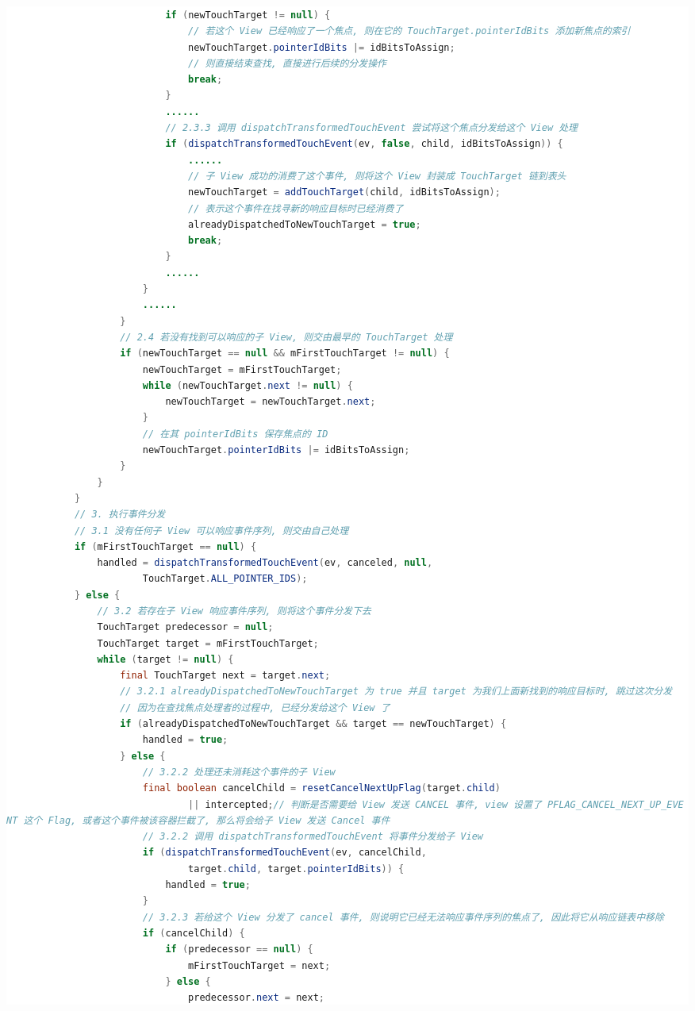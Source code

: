 ```Java
                            if (newTouchTarget != null) {
                                // 若这个 View 已经响应了一个焦点, 则在它的 TouchTarget.pointerIdBits 添加新焦点的索引
                                newTouchTarget.pointerIdBits |= idBitsToAssign;
                                // 则直接结束查找, 直接进行后续的分发操作
                                break;
                            }
                            ......
                            // 2.3.3 调用 dispatchTransformedTouchEvent 尝试将这个焦点分发给这个 View 处理
                            if (dispatchTransformedTouchEvent(ev, false, child, idBitsToAssign)) {
                                ......
                                // 子 View 成功的消费了这个事件, 则将这个 View 封装成 TouchTarget 链到表头
                                newTouchTarget = addTouchTarget(child, idBitsToAssign);
                                // 表示这个事件在找寻新的响应目标时已经消费了
                                alreadyDispatchedToNewTouchTarget = true;
                                break;
                            }
                            ......
                        }
                        ......
                    }
                    // 2.4 若没有找到可以响应的子 View, 则交由最早的 TouchTarget 处理
                    if (newTouchTarget == null && mFirstTouchTarget != null) {
                        newTouchTarget = mFirstTouchTarget;
                        while (newTouchTarget.next != null) {
                            newTouchTarget = newTouchTarget.next;
                        }
                        // 在其 pointerIdBits 保存焦点的 ID 
                        newTouchTarget.pointerIdBits |= idBitsToAssign;
                    }
                }
            }
            // 3. 执行事件分发
            // 3.1 没有任何子 View 可以响应事件序列, 则交由自己处理
            if (mFirstTouchTarget == null) {
                handled = dispatchTransformedTouchEvent(ev, canceled, null,
                        TouchTarget.ALL_POINTER_IDS);
            } else {
                // 3.2 若存在子 View 响应事件序列, 则将这个事件分发下去
                TouchTarget predecessor = null;
                TouchTarget target = mFirstTouchTarget;
                while (target != null) {
                    final TouchTarget next = target.next;
                    // 3.2.1 alreadyDispatchedToNewTouchTarget 为 true 并且 target 为我们上面新找到的响应目标时, 跳过这次分发
                    // 因为在查找焦点处理者的过程中, 已经分发给这个 View 了
                    if (alreadyDispatchedToNewTouchTarget && target == newTouchTarget) {
                        handled = true;
                    } else {
                        // 3.2.2 处理还未消耗这个事件的子 View
                        final boolean cancelChild = resetCancelNextUpFlag(target.child)
                                || intercepted;// 判断是否需要给 View 发送 CANCEL 事件, view 设置了 PFLAG_CANCEL_NEXT_UP_EVENT 这个 Flag, 或者这个事件被该容器拦截了, 那么将会给子 View 发送 Cancel 事件
                        // 3.2.2 调用 dispatchTransformedTouchEvent 将事件分发给子 View 
                        if (dispatchTransformedTouchEvent(ev, cancelChild,
                                target.child, target.pointerIdBits)) {
                            handled = true;
                        }
                        // 3.2.3 若给这个 View 分发了 cancel 事件, 则说明它已经无法响应事件序列的焦点了, 因此将它从响应链表中移除
                        if (cancelChild) {
                            if (predecessor == null) {
                                mFirstTouchTarget = next;
                            } else {
                                predecessor.next = next;
```